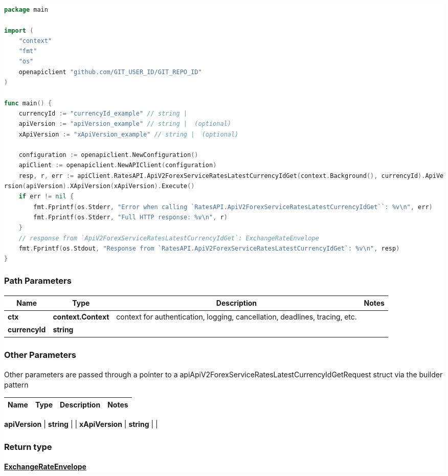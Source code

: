 ```go
package main

import (
	"context"
	"fmt"
	"os"
	openapiclient "github.com/GIT_USER_ID/GIT_REPO_ID"
)

func main() {
	currencyId := "currencyId_example" // string | 
	apiVersion := "apiVersion_example" // string |  (optional)
	xApiVersion := "xApiVersion_example" // string |  (optional)

	configuration := openapiclient.NewConfiguration()
	apiClient := openapiclient.NewAPIClient(configuration)
	resp, r, err := apiClient.RatesAPI.ApiV2ForexServiceRatesLatestCurrencyIdGet(context.Background(), currencyId).ApiVersion(apiVersion).XApiVersion(xApiVersion).Execute()
	if err != nil {
		fmt.Fprintf(os.Stderr, "Error when calling `RatesAPI.ApiV2ForexServiceRatesLatestCurrencyIdGet``: %v\n", err)
		fmt.Fprintf(os.Stderr, "Full HTTP response: %v\n", r)
	}
	// response from `ApiV2ForexServiceRatesLatestCurrencyIdGet`: ExchangeRateEnvelope
	fmt.Fprintf(os.Stdout, "Response from `RatesAPI.ApiV2ForexServiceRatesLatestCurrencyIdGet`: %v\n", resp)
}
```

### Path Parameters


Name | Type | Description  | Notes
------------- | ------------- | ------------- | -------------
**ctx** | **context.Context** | context for authentication, logging, cancellation, deadlines, tracing, etc.
**currencyId** | **string** |  | 

### Other Parameters

Other parameters are passed through a pointer to a apiApiV2ForexServiceRatesLatestCurrencyIdGetRequest struct via the builder pattern


Name | Type | Description  | Notes
------------- | ------------- | ------------- | -------------

 **apiVersion** | **string** |  | 
 **xApiVersion** | **string** |  | 

### Return type

[**ExchangeRateEnvelope**](ExchangeRateEnvelope.md)
